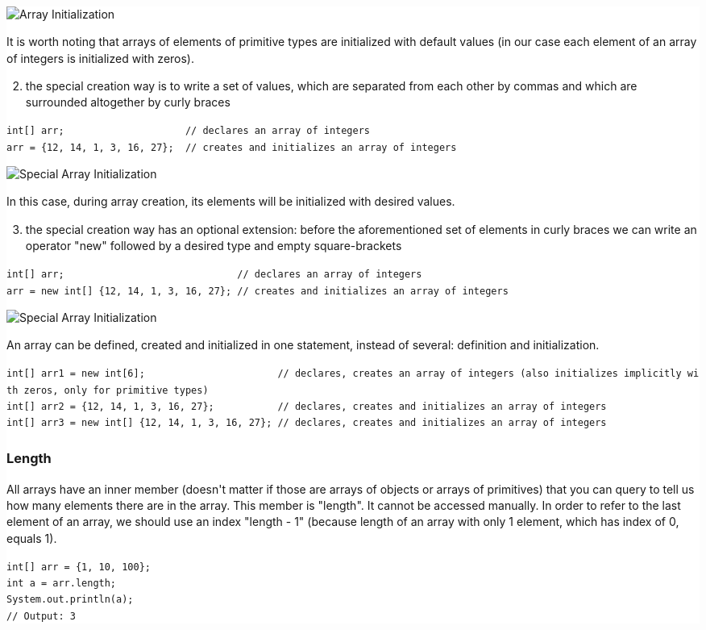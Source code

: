 ![Array Initialization](https://github.com/mjc-school/MJC-School/blob/main/stage%20%230/module%20%235.%20Algorithms%20and%20Data%20Structures/img/array_initialization.png?raw=true)

It is worth noting that arrays of elements of primitive types are initialized with default values (in our case each
element of an array of integers is initialized with zeros).

2) the special creation way is to write a set of values, which are separated from each other by commas and which are
   surrounded altogether by curly braces

```
int[] arr;                     // declares an array of integers
arr = {12, 14, 1, 3, 16, 27};  // creates and initializes an array of integers
```

![Special Array Initialization](https://github.com/mjc-school/MJC-School/blob/main/stage%20%230/module%20%235.%20Algorithms%20and%20Data%20Structures/img/array_initialization_curly_braces.png?raw=true)

In this case, during array creation, its elements will be initialized with desired values.

3) the special creation way has an optional extension: before the aforementioned set of elements in curly braces we can
   write an operator "new" followed by a desired type and empty square-brackets

```
int[] arr;                              // declares an array of integers
arr = new int[] {12, 14, 1, 3, 16, 27}; // creates and initializes an array of integers
```

![Special Array Initialization](https://github.com/mjc-school/MJC-School/blob/main/stage%20%230/module%20%235.%20Algorithms%20and%20Data%20Structures/img/array_initialization_curly_braces.png?raw=true)

An array can be defined, created and initialized in one statement, instead of several: definition and initialization.

```
int[] arr1 = new int[6];                       // declares, creates an array of integers (also initializes implicitly with zeros, only for primitive types)
int[] arr2 = {12, 14, 1, 3, 16, 27};           // declares, creates and initializes an array of integers
int[] arr3 = new int[] {12, 14, 1, 3, 16, 27}; // declares, creates and initializes an array of integers
```

### Length

All arrays have an inner member (doesn't matter if those are arrays of objects or arrays of primitives) that you can
query to tell us how many elements there are in the array. This member is "length". It cannot be accessed manually.
In order to refer to the last element of an array, we should use an index "length - 1" (because length of an array with
only 1 element, which has index of 0, equals 1).

```
int[] arr = {1, 10, 100};
int a = arr.length;
System.out.println(a);
// Output: 3
```
